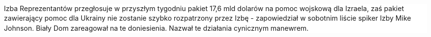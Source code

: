 Izba Reprezentantów przegłosuje w przyszłym tygodniu pakiet 17,6 mld dolarów na pomoc wojskową dla Izraela, zaś pakiet zawierający pomoc dla Ukrainy nie zostanie szybko rozpatrzony przez Izbę - zapowiedział w sobotnim liście spiker Izby Mike Johnson. Biały Dom zareagował na te doniesienia. Nazwał te działania cynicznym manewrem.


